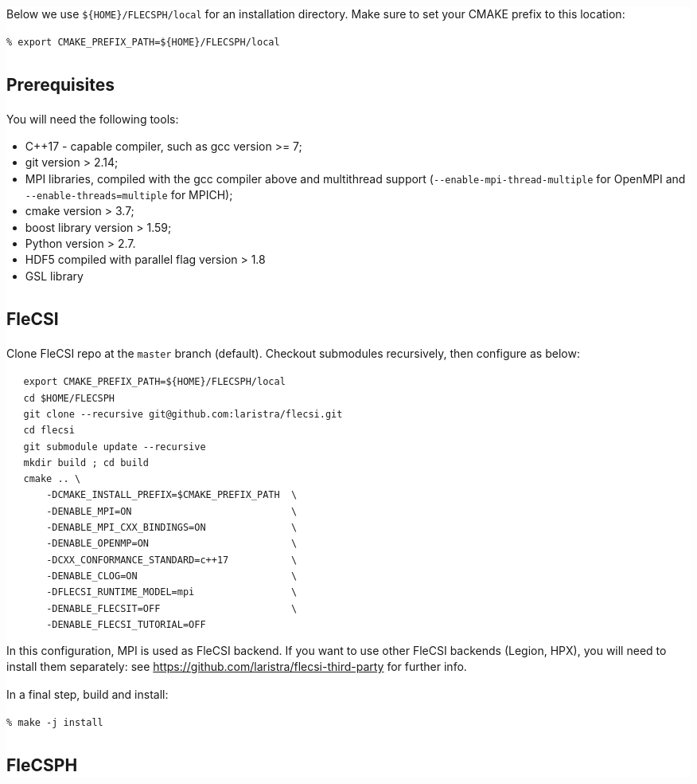 Below we use `${HOME}/FLECSPH/local` for an installation directory.
Make sure to set your CMAKE prefix to this location:

    % export CMAKE_PREFIX_PATH=${HOME}/FLECSPH/local

## Prerequisites

You will need the following tools:

- C++17 - capable compiler, such as gcc version >= 7;
- git version > 2.14;
- MPI libraries, compiled with the gcc compiler above and multithread support
  (`--enable-mpi-thread-multiple` for OpenMPI and
   `--enable-threads=multiple` for MPICH);
- cmake version > 3.7;
- boost library version > 1.59;
- Python version > 2.7.
- HDF5 compiled with parallel flag version > 1.8
- GSL library 

## FleCSI

Clone FleCSI repo at the `master` branch (default).
Checkout submodules recursively, then configure as below:

```{engine=sh}    
   export CMAKE_PREFIX_PATH=${HOME}/FLECSPH/local
   cd $HOME/FLECSPH
   git clone --recursive git@github.com:laristra/flecsi.git
   cd flecsi
   git submodule update --recursive
   mkdir build ; cd build
   cmake .. \
       -DCMAKE_INSTALL_PREFIX=$CMAKE_PREFIX_PATH  \
       -DENABLE_MPI=ON                            \
       -DENABLE_MPI_CXX_BINDINGS=ON               \
       -DENABLE_OPENMP=ON                         \
       -DCXX_CONFORMANCE_STANDARD=c++17           \
       -DENABLE_CLOG=ON                           \
       -DFLECSI_RUNTIME_MODEL=mpi                 \
       -DENABLE_FLECSIT=OFF                       \
       -DENABLE_FLECSI_TUTORIAL=OFF               
```    

In this configuration, MPI is used as FleCSI backend.
If you want to use other FleCSI backends (Legion, HPX), you will need to install them separately: see https://github.com/laristra/flecsi-third-party for further info.

In a final step, build and install:

    % make -j install

## FleCSPH
